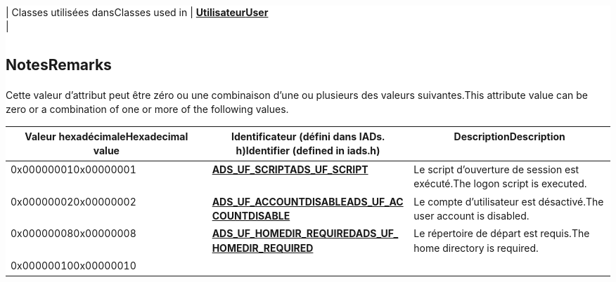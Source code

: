 | <span data-ttu-id="46356-268">Classes utilisées dans</span><span class="sxs-lookup"><span data-stu-id="46356-268">Classes used in</span></span>        | [<span data-ttu-id="46356-269">**Utilisateur**</span><span class="sxs-lookup"><span data-stu-id="46356-269">**User**</span></span>](c-user.md)<br/> |



## <a name="remarks"></a><span data-ttu-id="46356-270">Notes</span><span class="sxs-lookup"><span data-stu-id="46356-270">Remarks</span></span>

<span data-ttu-id="46356-271">Cette valeur d’attribut peut être zéro ou une combinaison d’une ou plusieurs des valeurs suivantes.</span><span class="sxs-lookup"><span data-stu-id="46356-271">This attribute value can be zero or a combination of one or more of the following values.</span></span>



<table>
<colgroup>
<col style="width: 33%" />
<col style="width: 33%" />
<col style="width: 33%" />
</colgroup>
<thead>
<tr class="header">
<th><span data-ttu-id="46356-272">Valeur hexadécimale</span><span class="sxs-lookup"><span data-stu-id="46356-272">Hexadecimal value</span></span></th>
<th><span data-ttu-id="46356-273">Identificateur (défini dans IADs. h)</span><span class="sxs-lookup"><span data-stu-id="46356-273">Identifier (defined in iads.h)</span></span></th>
<th><span data-ttu-id="46356-274">Description</span><span class="sxs-lookup"><span data-stu-id="46356-274">Description</span></span></th>
</tr>
</thead>
<tbody>
<tr class="odd">
<td><span data-ttu-id="46356-275">0x00000001</span><span class="sxs-lookup"><span data-stu-id="46356-275">0x00000001</span></span></td>
<td><span data-ttu-id="46356-276"><a href="/windows/desktop/api/iads/ne-iads-ads_user_flag_enum"><strong>ADS_UF_SCRIPT</strong></a></span><span class="sxs-lookup"><span data-stu-id="46356-276"><a href="/windows/desktop/api/iads/ne-iads-ads_user_flag_enum"><strong>ADS_UF_SCRIPT</strong></a></span></span></td>
<td><span data-ttu-id="46356-277">Le script d’ouverture de session est exécuté.</span><span class="sxs-lookup"><span data-stu-id="46356-277">The logon script is executed.</span></span></td>
</tr>
<tr class="even">
<td><span data-ttu-id="46356-278">0x00000002</span><span class="sxs-lookup"><span data-stu-id="46356-278">0x00000002</span></span></td>
<td><span data-ttu-id="46356-279"><a href="/windows/desktop/api/iads/ne-iads-ads_user_flag_enum"><strong>ADS_UF_ACCOUNTDISABLE</strong></a></span><span class="sxs-lookup"><span data-stu-id="46356-279"><a href="/windows/desktop/api/iads/ne-iads-ads_user_flag_enum"><strong>ADS_UF_ACCOUNTDISABLE</strong></a></span></span></td>
<td><span data-ttu-id="46356-280">Le compte d’utilisateur est désactivé.</span><span class="sxs-lookup"><span data-stu-id="46356-280">The user account is disabled.</span></span></td>
</tr>
<tr class="odd">
<td><span data-ttu-id="46356-281">0x00000008</span><span class="sxs-lookup"><span data-stu-id="46356-281">0x00000008</span></span></td>
<td><span data-ttu-id="46356-282"><a href="/windows/desktop/api/iads/ne-iads-ads_user_flag_enum"><strong>ADS_UF_HOMEDIR_REQUIRED</strong></a></span><span class="sxs-lookup"><span data-stu-id="46356-282"><a href="/windows/desktop/api/iads/ne-iads-ads_user_flag_enum"><strong>ADS_UF_HOMEDIR_REQUIRED</strong></a></span></span></td>
<td><span data-ttu-id="46356-283">Le répertoire de départ est requis.</span><span class="sxs-lookup"><span data-stu-id="46356-283">The home directory is required.</span></span></td>
</tr>
<tr class="even">
<td><span data-ttu-id="46356-284">0x00000010</span><span class="sxs-lookup"><span data-stu-id="46356-284">0x00000010</span></span></td>